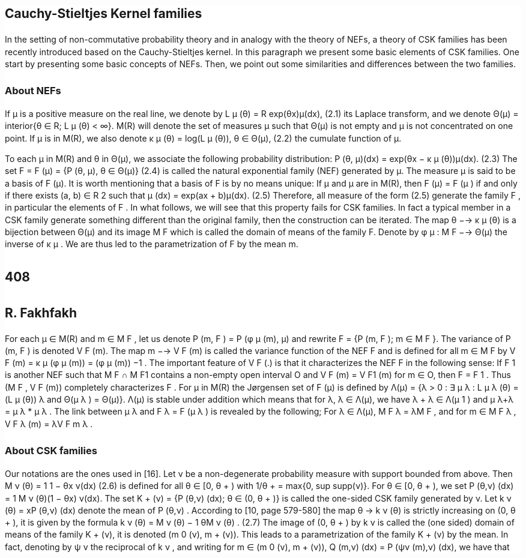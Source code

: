
## Cauchy-Stieltjes Kernel families

In the setting of non-commutative probability theory and in analogy with the theory of NEFs, a theory of CSK families has been recently introduced based on the Cauchy-Stieltjes kernel. In this paragraph we present some basic elements of CSK families. One start by presenting some basic concepts of NEFs. Then, we point out some similarities and differences between the two families.


### About NEFs

If μ is a positive measure on the real line, we denote by L μ (θ) = R exp(θx)μ(dx), (2.1) its Laplace transform, and we denote Θ(μ) = interior{θ ∈ R; L μ (θ) < ∞}. M(R) will denote the set of measures μ such that Θ(μ) is not empty and μ is not concentrated on one point. If μ is in M(R), we also denote κ μ (θ) = log(L μ (θ)), θ ∈ Θ(μ), (2.2) the cumulate function of μ.

To each μ in M(R) and θ in Θ(μ), we associate the following probability distribution:
P (θ, μ)(dx) = exp(θx − κ μ (θ))μ(dx). (2.3) The set F = F (μ) = {P (θ, μ), θ ∈ Θ(μ)} (2.4)
is called the natural exponential family (NEF) generated by μ. The measure μ is said to be a basis of F (μ). It is worth mentioning that a basis of F is by no means unique: If μ and μ are in M(R), then F (μ) = F (μ ) if and only if there exists (a, b) ∈ R 2 such that
μ (dx) = exp(ax + b)μ(dx). (2.5)
Therefore, all measure of the form (2.5) generate the family F , in particular the elements of F . In what follows, we will see that this property fails for CSK families. In fact a typical member in a CSK family generate something different than the original family, then the construction can be iterated. The map θ −→ κ μ (θ) is a bijection between Θ(μ) and its image M F which is called the domain of means of the family F. Denote by φ μ : M F −→ Θ(μ) the inverse of κ μ . We are thus led to the parametrization of F by the mean m.


## 408


## R. Fakhfakh

For each μ ∈ M(R) and m ∈ M F , let us denote P (m, F ) = P (φ μ (m), μ) and
rewrite F = {P (m, F ); m ∈ M F }. The variance of P (m, F ) is denoted V F (m). The map m −→ V F (m) is called the variance function of the NEF F and is defined for all m ∈ M F by V F (m) = κ μ (φ μ (m)) = (φ μ (m)) −1 .
The important feature of V F (.) is that it characterizes the NEF F in the following sense:
If F 1 is another NEF such that M F ∩ M F1 contains a non-empty open interval O and V F (m) = V F1 (m) for m ∈ O, then F = F 1 . Thus (M F , V F (m)) completely characterizes F . For μ in M(R) the Jørgensen set of F (μ) is defined by Λ(μ) = {λ > 0 : ∃ μ λ : L μ λ (θ) = (L μ (θ)) λ and Θ(μ λ ) = Θ(μ)}. Λ(μ)
is stable under addition which means that for λ, λ ∈ Λ(μ), we have λ + λ ∈ Λ(μ 1 ) and μ λ+λ = μ λ * μ λ . The link between μ λ and F λ = F (μ λ ) is revealed by the following; For λ ∈ Λ(μ), M F λ = λM F , and for m ∈ M F λ ,
V F λ (m) = λV F m λ .

### About CSK families

Our notations are the ones used in [16]. Let ν be a non-degenerate probability measure with support bounded from above. Then
M ν (θ) = 1 1 − θx ν(dx) (2.6)
is defined for all θ ∈ [0, θ + ) with 1/θ + = max{0, sup supp(ν)}. For θ ∈ [0, θ + ), we set
P (θ,ν) (dx) = 1 M ν (θ)(1 − θx) ν(dx). The set K + (ν) = {P (θ,ν) (dx); θ ∈ (0, θ + )}
is called the one-sided CSK family generated by ν. Let k ν (θ) = xP (θ,ν) (dx) denote the mean of P (θ,ν) . According to [10, page 579-580] the map θ → k ν (θ) is strictly increasing on (0, θ + ), it is given by the formula
k ν (θ) = M ν (θ) − 1 θM ν (θ) . (2.7)
The image of (0, θ + ) by k ν is called the (one sided) domain of means of the family K + (ν), it is denoted (m 0 (ν), m + (ν)). This leads to a parametrization of the family K + (ν) by the mean. In fact, denoting by ψ ν the reciprocal of k ν , and writing for m ∈ (m 0 (ν), m + (ν)), Q (m,ν) (dx) = P (ψν (m),ν) (dx), we have that
